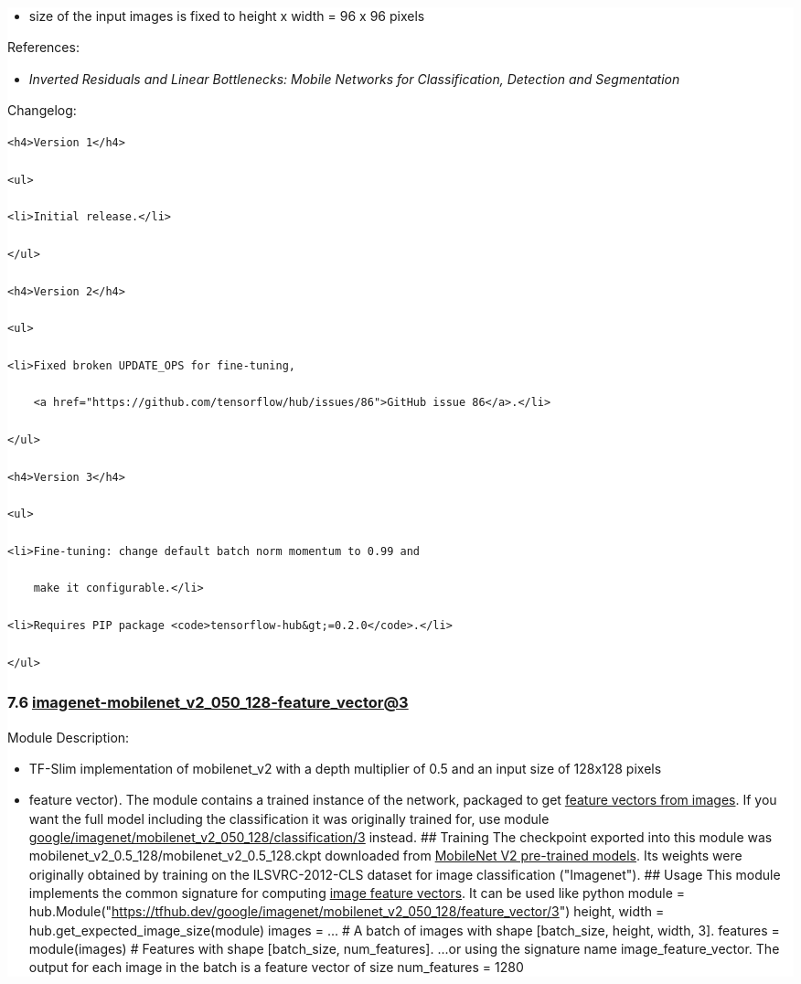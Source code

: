 *  size of the input images is fixed to height x width = 96 x 96 pixels


References: 

* *Inverted Residuals and Linear Bottlenecks: Mobile Networks for Classification, Detection and Segmentation*


Changelog: 

    <h4>Version 1</h4>

    <ul>

    <li>Initial release.</li>

    </ul>

    <h4>Version 2</h4>

    <ul>

    <li>Fixed broken UPDATE_OPS for fine-tuning,

        <a href="https://github.com/tensorflow/hub/issues/86">GitHub issue 86</a>.</li>

    </ul>

    <h4>Version 3</h4>

    <ul>

    <li>Fine-tuning: change default batch norm momentum to 0.99 and

        make it configurable.</li>

    <li>Requires PIP package <code>tensorflow-hub&gt;=0.2.0</code>.</li>

    </ul>

### 7.6 [imagenet-mobilenet\_v2\_050\_128-feature\_vector@3](https://aihub.cloud.google.com/p/products%2F916a7fd4-bbac-4e6a-91f6-9e5af3e4afee)


Module Description: 

* TF-Slim implementation of mobilenet_v2 with a depth multiplier of 0.5 and an input size of 128x128 pixels

*  feature vector).  The module contains a trained instance of the network, packaged to get [feature vectors from images](https://www.tensorflow.org/hub/common_signatures/images#feature-vector). If you want the full model including the classification it was originally trained for, use module [google/imagenet/mobilenet_v2_050_128/classification/3](https://tfhub.dev/google/imagenet/mobilenet_v2_050_128/classification/3) instead.   ## Training  The checkpoint exported into this module was mobilenet_v2_0.5_128/mobilenet_v2_0.5_128.ckpt downloaded from [MobileNet V2 pre-trained models](https://github.com/tensorflow/models/blob/master/research/slim/nets/mobilenet/README.md). Its weights were originally obtained by training on the ILSVRC-2012-CLS dataset for image classification ("Imagenet").  ## Usage  This module implements the common signature for computing [image feature vectors](https://www.tensorflow.org/hub/common_signatures/images#feature-vector). It can be used like  python module = hub.Module("https://tfhub.dev/google/imagenet/mobilenet_v2_050_128/feature_vector/3") height, width = hub.get_expected_image_size(module) images = ...  # A batch of images with shape [batch_size, height, width, 3]. features = module(images)  # Features with shape [batch_size, num_features].   ...or using the signature name image_feature_vector. The output for each image in the batch is a feature vector of size num_features = 1280
